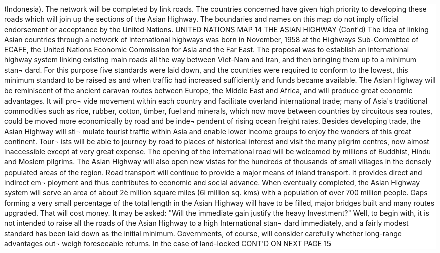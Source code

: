 (Indonesia).
The network will be completed by link roads. The countries concerned
have given high priority to developing these roads which will join up the
sections of the Asian Highway.
The boundaries and names on this map
do not imply official endorsement
or acceptance by the United Nations.
UNITED NATIONS MAP
14
THE ASIAN HIGHWAY (Cont'd)
The idea of linking Asian countries through a network
of international highways was born in November, 1958 at
the Highways Sub-Committee of ECAFE, the United Nations
Economic Commission for Asia and the Far East. The
proposal was to establish an international highway system
linking existing main roads all the way between Viet-Nam
and Iran, and then bringing them up to a minimum stan¬
dard. For this purpose five standards were laid
down, and the countries were required to conform to the
lowest, this minimum standard to be raised as and when
traffic had increased sufficiently and funds became available.
The Asian Highway will be reminiscent of the ancient
caravan routes between Europe, the Middle East and Africa,
and will produce great economic advantages. It will pro¬
vide movement within each country and facilitate overland
international trade; many of Asia's traditional commodities
such as rice, rubber, cotton, timber, fuel and minerals,
which now move between countries by circuitous sea routes,
could be moved more economically by road and be inde¬
pendent of rising ocean freight rates.
Besides developing trade, the Asian Highway will sti¬
mulate tourist traffic within Asia and enable lower income
groups to enjoy the wonders of this great continent. Tour¬
ists will be able to journey by road to places of historical
interest and visit the many pilgrim centres, now almost
inaccessible except at very great expense. The opening
of the international road will be welcomed by millions of
Buddhist, Hindu and Moslem pilgrims.
The Asian Highway will also open new vistas for the
hundreds of thousands of small villages in the densely
populated areas of the region.
Road transport will continue to provide a major means
of inland transport. It provides direct and indirect em¬
ployment and thus contributes to economic and social
advance. When eventually completed, the Asian Highway
system will serve an area of about 2è million square
miles (6i million sq. kms) with a population of over
700 million people.
Gaps forming a very small percentage of the total length
in the Asian Highway will have to be filled, major bridges
built and many routes upgraded. That will cost money.
It may be asked: "Will the immediate gain justify the heavy
Investment?"
Well, to begin with, it is not intended to raise all the
roads of the Asian Highway to a high International stan¬
dard immediately, and a fairly modest standard has been
laid down as the initial minimum. Governments, of course,
will consider carefully whether long-range advantages out¬
weigh foreseeable returns. In the case of land-locked
CONT'D ON NEXT PAGE
15